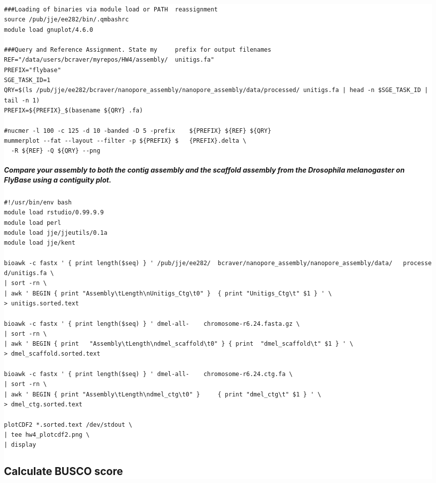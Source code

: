 	###Loading of binaries via module load or PATH 	reassignment
	source /pub/jje/ee282/bin/.qmbashrc
	module load gnuplot/4.6.0

	###Query and Reference Assignment. State my 	prefix for output filenames
	REF="/data/users/bcraver/myrepos/HW4/assembly/	unitigs.fa"
	PREFIX="flybase"
	SGE_TASK_ID=1
	QRY=$(ls /pub/jje/ee282/bcraver/nanopore_assembly/nanopore_assembly/data/processed/	unitigs.fa | head -n $SGE_TASK_ID | tail -n 1)
	PREFIX=${PREFIX}_$(basename ${QRY} .fa)

	#nucmer -l 100 -c 125 -d 10 -banded -D 5 -prefix 	${PREFIX} ${REF} ${QRY}
	mummerplot --fat --layout --filter -p ${PREFIX} $	{PREFIX}.delta \
	  -R ${REF} -Q ${QRY} --png
   

##### Compare your assembly to both the contig assembly and the scaffold assembly from the Drosophila melanogaster on FlyBase using a contiguity plot. 

	#!/usr/bin/env bash
	module load rstudio/0.99.9.9 
	module load perl 
	module load jje/jjeutils/0.1a 
	module load jje/kent

	bioawk -c fastx ' { print length($seq) } ' /pub/jje/ee282/	bcraver/nanopore_assembly/nanopore_assembly/data/	processed/unitigs.fa \
	| sort -rn \
	| awk ' BEGIN { print "Assembly\tLength\nUnitigs_Ctg\t0" } 	{ print "Unitigs_Ctg\t" $1 } ' \
	> unitigs.sorted.text

	bioawk -c fastx ' { print length($seq) } ' dmel-all-	chromosome-r6.24.fasta.gz \
	| sort -rn \
	| awk ' BEGIN { print 	"Assembly\tLength\ndmel_scaffold\t0" } { print 	"dmel_scaffold\t" $1 } ' \
	> dmel_scaffold.sorted.text

	bioawk -c fastx ' { print length($seq) } ' dmel-all-	chromosome-r6.24.ctg.fa \
	| sort -rn \
	| awk ' BEGIN { print "Assembly\tLength\ndmel_ctg\t0" } 	{ print "dmel_ctg\t" $1 } ' \
	> dmel_ctg.sorted.text

	plotCDF2 *.sorted.text /dev/stdout \
	| tee hw4_plotcdf2.png \
	| display  


## Calculate BUSCO score 
